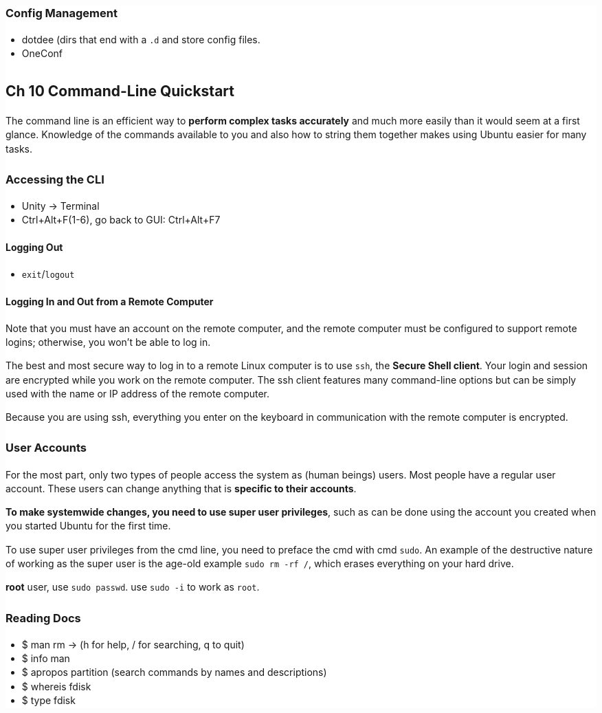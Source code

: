 ### Config Management

* dotdee (dirs that end with a `.d` and store config files.
* OneConf

## Ch 10 Command-Line Quickstart

The command line is an efficient way to **perform complex tasks accurately** and much more easily than it would seem at a first glance. Knowledge of the commands available to you and also how to string them together makes using Ubuntu easier for many tasks.

### Accessing the CLI

* Unity -> Terminal
* Ctrl+Alt+F(1-6), go back to GUI: Ctrl+Alt+F7

#### Logging Out

* `exit`/`logout`
 
#### Logging In and Out from a Remote Computer

Note that you must have an account on the remote computer, and the remote computer must be configured to support remote logins; otherwise, you won’t be able to log in.

The best and most secure way to log in to a remote Linux computer is to use `ssh`, the **Secure Shell client**. Your login and session are encrypted while you work on the remote computer. The ssh client features many command-line options but can be simply used with the name or IP address of the remote computer.

Because you are using ssh, everything you enter on the keyboard in communication with the remote computer is encrypted.

### User Accounts

For the most part, only two types of people access the system as (human beings) users. Most people have a regular user account. These users can change anything that is **specific to their accounts**.

**To make systemwide changes, you need to use super user privileges**, such as can be done using the account you created when you started Ubuntu for the first time.

To use super user privileges from the cmd line, you need to preface the cmd with cmd `sudo`. An example of the destructive nature of working as the super user is the age-old example `sudo rm -rf /`, which erases everything on your hard drive.

**root** user, use `sudo passwd`.
use `sudo -i` to work as `root`.

### Reading Docs

* $ man rm -> (h for help, / for searching, q to quit)
* $ info man
* $ apropos partition (search commands by names and descriptions)
* $ whereis fdisk
* $ type fdisk
